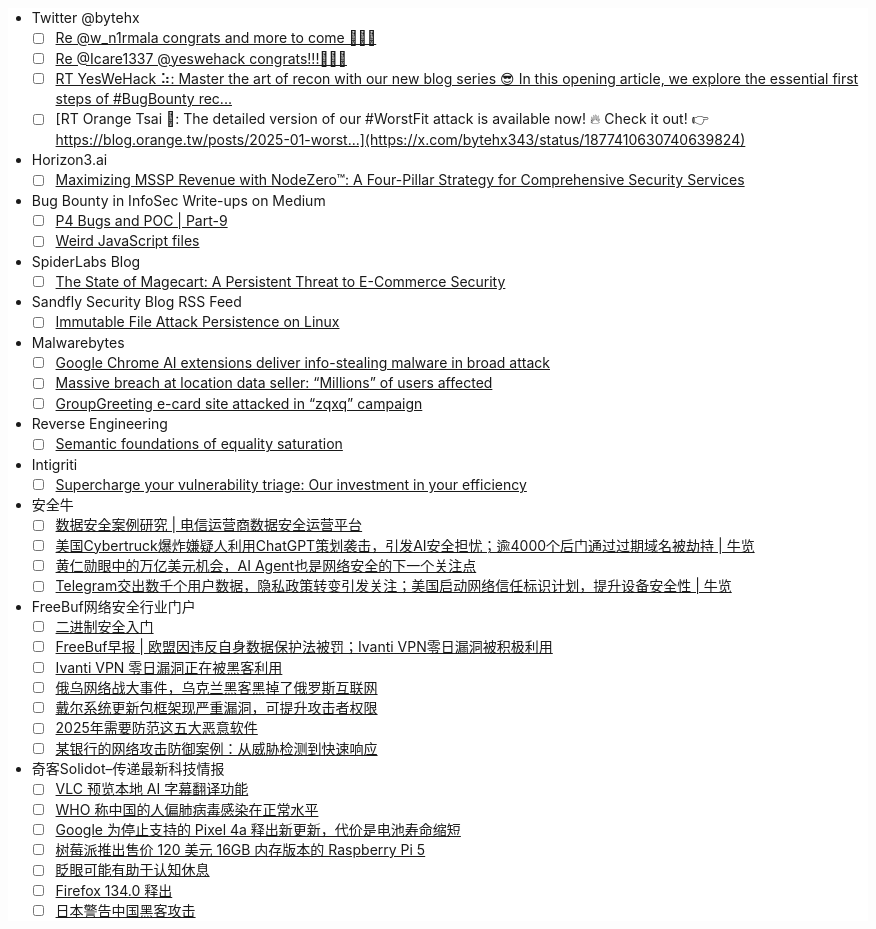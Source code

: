 - Twitter @bytehx
  - [ ] [Re @w_n1rmala congrats and more to come 🎉🎉🎉](https://x.com/bytehx343/status/1877407941348962611)
  - [ ] [Re @Icare1337 @yeswehack congrats!!!🎉🎉🎉](https://x.com/bytehx343/status/1877407739980222880)
  - [ ] [RT YesWeHack ⠵: Master the art of recon with our new blog series 😎 In this opening article, we explore the essential first steps of #BugBounty rec...](https://x.com/bytehx343/status/1877408479607918670)
  - [ ] [RT Orange Tsai 🍊: The detailed version of our #WorstFit attack is available now! 🔥 Check it out! 👉 https://blog.orange.tw/posts/2025-01-worst...](https://x.com/bytehx343/status/1877410630740639824)
- Horizon3.ai
  - [ ] [Maximizing MSSP Revenue with NodeZero™: A Four-Pillar Strategy for Comprehensive Security Services](https://go.horizon3.ai/MSSP-Business-Plan-Whitepaper#new_tab)
- Bug Bounty in InfoSec Write-ups on Medium
  - [ ] [P4 Bugs and POC | Part-9](https://infosecwriteups.com/p4-bugs-and-poc-part-9-16b5a8ffb52d?source=rss----7b722bfd1b8d--bug_bounty)
  - [ ] [Weird JavaScript files](https://infosecwriteups.com/weird-javascript-files-7e6e7296e914?source=rss----7b722bfd1b8d--bug_bounty)
- SpiderLabs Blog
  - [ ] [The State of Magecart: A Persistent Threat to E-Commerce Security](https://www.trustwave.com/en-us/resources/blogs/spiderlabs-blog/the-state-of-magecart-a-persistent-threat-to-e-commerce-security/)
- Sandfly Security Blog RSS Feed
  - [ ] [Immutable File Attack Persistence on Linux](https://sandflysecurity.com/blog/immutable-file-attack-persistence-on-linux/)
- Malwarebytes
  - [ ] [Google Chrome AI extensions deliver info-stealing malware in broad attack](https://www.malwarebytes.com/blog/news/2025/01/google-chrome-ai-extensions-deliver-info-stealing-malware-in-broad-attack)
  - [ ] [Massive breach at location data seller: &#8220;Millions&#8221; of users affected](https://www.malwarebytes.com/blog/news/2025/01/massive-breach-at-location-data-seller-millions-of-users-affected)
  - [ ] [GroupGreeting e-card site attacked in “zqxq” campaign](https://www.malwarebytes.com/blog/news/2025/01/groupgreeting-e-card-site-attacked-inzqxq-campaign)
- Reverse Engineering
  - [ ] [Semantic foundations of equality saturation](https://www.reddit.com/r/ReverseEngineering/comments/1hx19iz/semantic_foundations_of_equality_saturation/)
- Intigriti
  - [ ] [Supercharge your vulnerability triage: Our investment in your efficiency](https://www.intigriti.com/blog/business-insights/supercharge-your-vulnerability-triage-our-investment-in-your-efficiency)
- 安全牛
  - [ ] [数据安全案例研究 | 电信运营商数据安全运营平台](https://www.aqniu.com/homenews/107931.html)
  - [ ] [美国Cybertruck爆炸嫌疑人利用ChatGPT策划袭击，引发AI安全担忧；逾4000个后门通过过期域名被劫持 | 牛览](https://www.aqniu.com/industry/107930.html)
  - [ ] [黄仁勋眼中的万亿美元机会，AI Agent也是网络安全的下一个关注点](https://www.aqniu.com/homenews/107924.html)
  - [ ] [Telegram交出数千个用户数据，隐私政策转变引发关注；美国启动网络信任标识计划，提升设备安全性 | 牛览](https://www.aqniu.com/homenews/107925.html)
- FreeBuf网络安全行业门户
  - [ ] [二进制安全入门](https://www.freebuf.com/articles/system/419416.html)
  - [ ] [FreeBuf早报 | 欧盟因违反自身数据保护法被罚；Ivanti VPN零日漏洞被积极利用](https://www.freebuf.com/news/419403.html)
  - [ ] [Ivanti VPN 零日漏洞正在被黑客利用](https://www.freebuf.com/news/419390.html)
  - [ ] [俄乌网络战大事件，乌克兰黑客黑掉了俄罗斯互联网](https://www.freebuf.com/news/419374.html)
  - [ ] [戴尔系统更新包框架现严重漏洞，可提升攻击者权限](https://www.freebuf.com/news/419366.html)
  - [ ] [2025年需要防范这五大恶意软件](https://www.freebuf.com/news/419358.html)
  - [ ] [某银行的网络攻击防御案例：从威胁检测到快速响应](https://www.freebuf.com/news/419357.html)
- 奇客Solidot–传递最新科技情报
  - [ ] [VLC 预览本地 AI 字幕翻译功能](https://www.solidot.org/story?sid=80288)
  - [ ] [WHO 称中国的人偏肺病毒感染在正常水平](https://www.solidot.org/story?sid=80287)
  - [ ] [Google 为停止支持的 Pixel 4a 释出新更新，代价是电池寿命缩短](https://www.solidot.org/story?sid=80286)
  - [ ] [树莓派推出售价 120 美元 16GB 内存版本的 Raspberry Pi 5](https://www.solidot.org/story?sid=80285)
  - [ ] [眨眼可能有助于认知休息](https://www.solidot.org/story?sid=80284)
  - [ ] [Firefox 134.0 释出](https://www.solidot.org/story?sid=80283)
  - [ ] [日本警告中国黑客攻击](https://www.solidot.org/story?sid=80282)